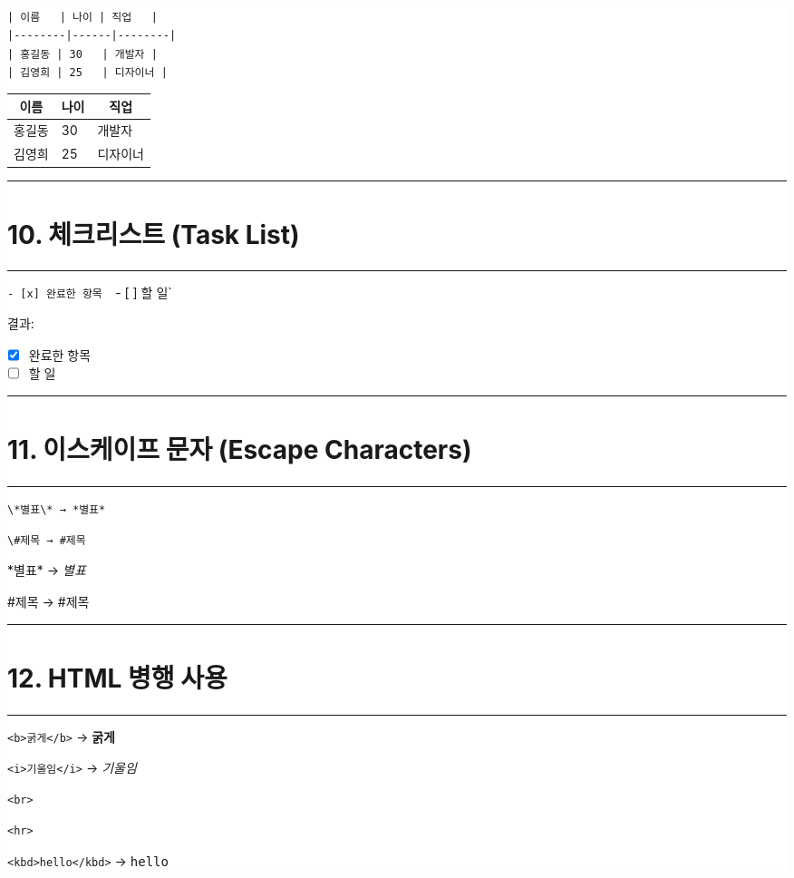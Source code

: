 
`| 이름   | 나이 | 직업   |`<br>
`|--------|------|--------|`<br>
`| 홍길동 | 30   | 개발자 |`<br>
`| 김영희 | 25   | 디자이너 |`<br>

| 이름   | 나이 | 직업     |
| ------ | ---- | -------- |
| 홍길동 | 30   | 개발자   |
| 김영희 | 25   | 디자이너 |

---

# 10. 체크리스트 (Task List)

---

`- [x] 완료한 항목 
`- [ ] 할 일`

결과:
- [x] 완료한 항목
- [ ] 할 일

---

# 11. 이스케이프 문자 (Escape Characters)

---

`\*별표\* → *별표*`

`\#제목 → #제목`

\*별표\* → *별표*

\#제목 → #제목

---

# 12. HTML 병행 사용

---

`<b>굵게</b>` → <b>굵게</b>

`<i>기울임</i>` → <i>기울임</i>

`<br>`

`<hr>`

`<kbd>hello</kbd>` → <kbd>hello</kbd>
